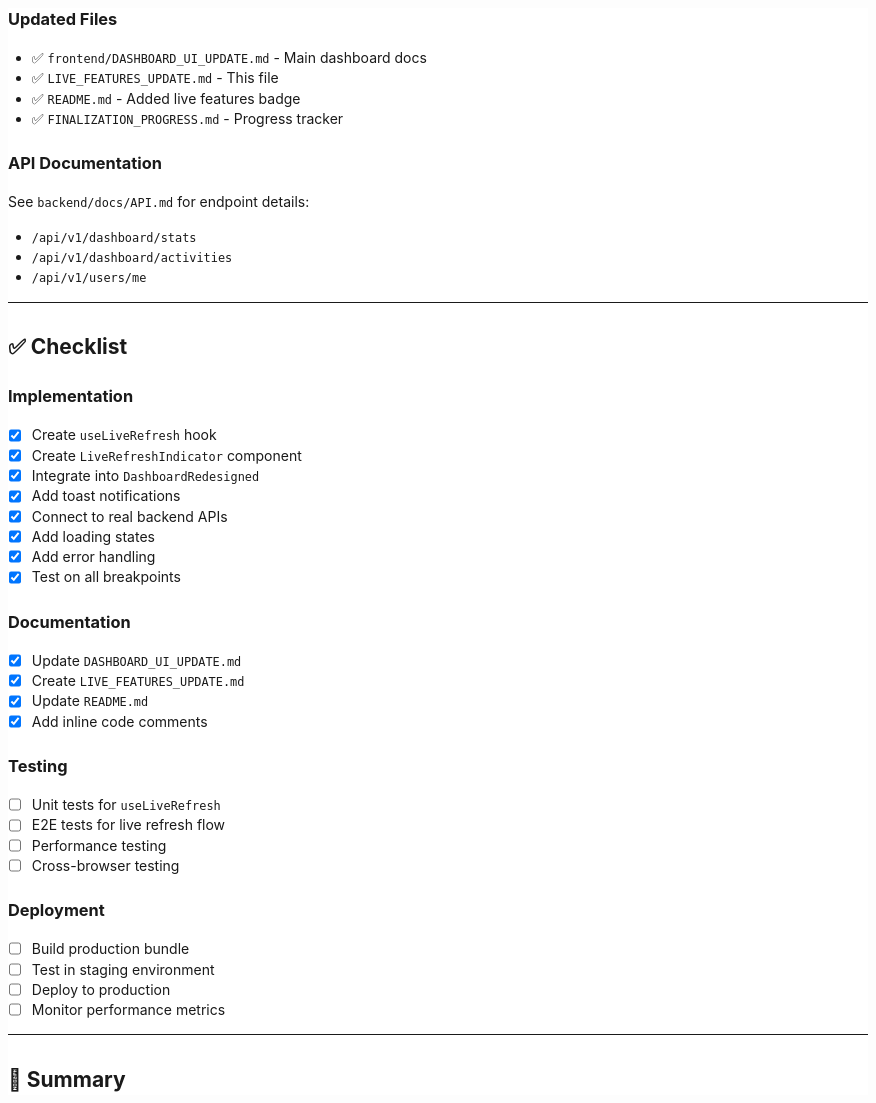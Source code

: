 ### Updated Files

- ✅ `frontend/DASHBOARD_UI_UPDATE.md` - Main dashboard docs
- ✅ `LIVE_FEATURES_UPDATE.md` - This file
- ✅ `README.md` - Added live features badge
- ✅ `FINALIZATION_PROGRESS.md` - Progress tracker

### API Documentation

See `backend/docs/API.md` for endpoint details:
- `/api/v1/dashboard/stats`
- `/api/v1/dashboard/activities`
- `/api/v1/users/me`

---

## ✅ Checklist

### Implementation
- [x] Create `useLiveRefresh` hook
- [x] Create `LiveRefreshIndicator` component
- [x] Integrate into `DashboardRedesigned`
- [x] Add toast notifications
- [x] Connect to real backend APIs
- [x] Add loading states
- [x] Add error handling
- [x] Test on all breakpoints

### Documentation
- [x] Update `DASHBOARD_UI_UPDATE.md`
- [x] Create `LIVE_FEATURES_UPDATE.md`
- [x] Update `README.md`
- [x] Add inline code comments

### Testing
- [ ] Unit tests for `useLiveRefresh`
- [ ] E2E tests for live refresh flow
- [ ] Performance testing
- [ ] Cross-browser testing

### Deployment
- [ ] Build production bundle
- [ ] Test in staging environment
- [ ] Deploy to production
- [ ] Monitor performance metrics

---

## 🎉 Summary
